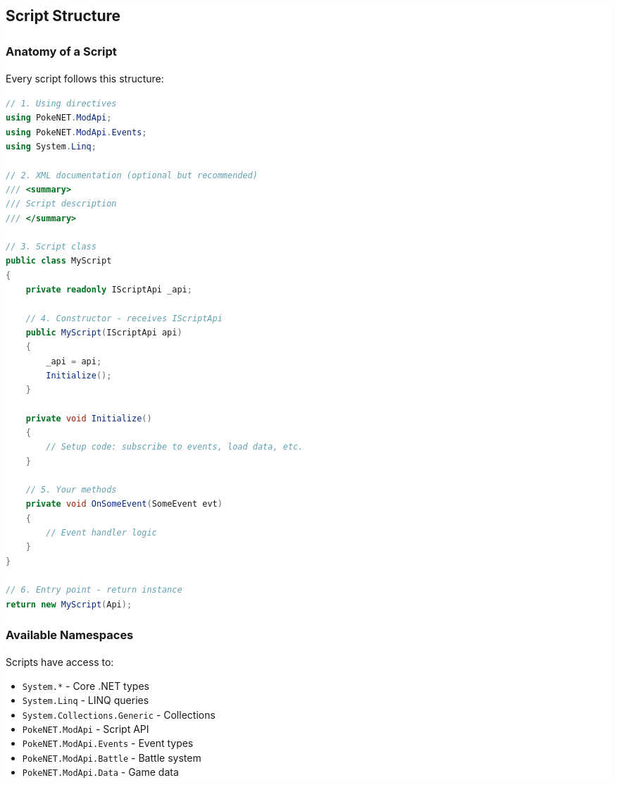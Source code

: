 
## Script Structure

### Anatomy of a Script

Every script follows this structure:

```csharp
// 1. Using directives
using PokeNET.ModApi;
using PokeNET.ModApi.Events;
using System.Linq;

// 2. XML documentation (optional but recommended)
/// <summary>
/// Script description
/// </summary>

// 3. Script class
public class MyScript
{
    private readonly IScriptApi _api;

    // 4. Constructor - receives IScriptApi
    public MyScript(IScriptApi api)
    {
        _api = api;
        Initialize();
    }

    private void Initialize()
    {
        // Setup code: subscribe to events, load data, etc.
    }

    // 5. Your methods
    private void OnSomeEvent(SomeEvent evt)
    {
        // Event handler logic
    }
}

// 6. Entry point - return instance
return new MyScript(Api);
```

### Available Namespaces

Scripts have access to:

- `System.*` - Core .NET types
- `System.Linq` - LINQ queries
- `System.Collections.Generic` - Collections
- `PokeNET.ModApi` - Script API
- `PokeNET.ModApi.Events` - Event types
- `PokeNET.ModApi.Battle` - Battle system
- `PokeNET.ModApi.Data` - Game data
